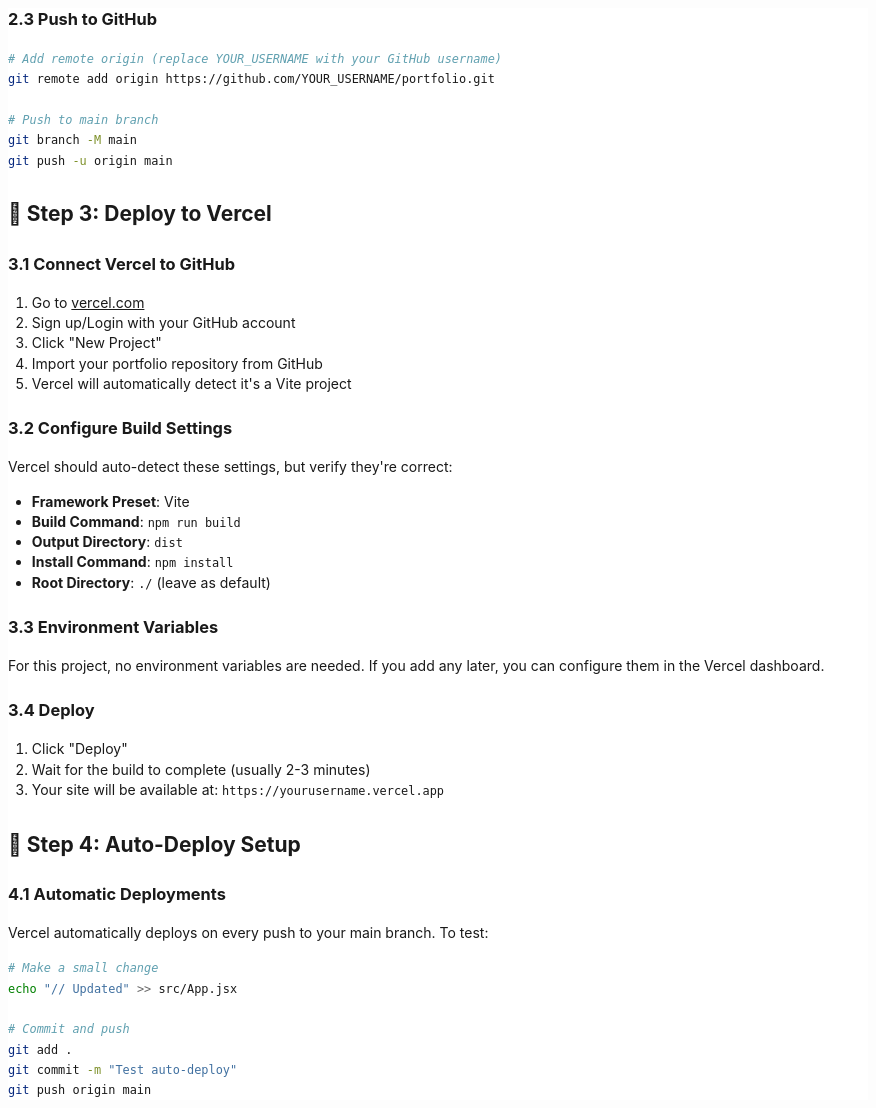 ### 2.3 Push to GitHub
```bash
# Add remote origin (replace YOUR_USERNAME with your GitHub username)
git remote add origin https://github.com/YOUR_USERNAME/portfolio.git

# Push to main branch
git branch -M main
git push -u origin main
```

## 🚀 Step 3: Deploy to Vercel

### 3.1 Connect Vercel to GitHub
1. Go to [vercel.com](https://vercel.com)
2. Sign up/Login with your GitHub account
3. Click "New Project"
4. Import your portfolio repository from GitHub
5. Vercel will automatically detect it's a Vite project

### 3.2 Configure Build Settings
Vercel should auto-detect these settings, but verify they're correct:

- **Framework Preset**: Vite
- **Build Command**: `npm run build`
- **Output Directory**: `dist`
- **Install Command**: `npm install`
- **Root Directory**: `./` (leave as default)

### 3.3 Environment Variables
For this project, no environment variables are needed. If you add any later, you can configure them in the Vercel dashboard.

### 3.4 Deploy
1. Click "Deploy"
2. Wait for the build to complete (usually 2-3 minutes)
3. Your site will be available at: `https://yourusername.vercel.app`

## 🔄 Step 4: Auto-Deploy Setup

### 4.1 Automatic Deployments
Vercel automatically deploys on every push to your main branch. To test:

```bash
# Make a small change
echo "// Updated" >> src/App.jsx

# Commit and push
git add .
git commit -m "Test auto-deploy"
git push origin main
```
